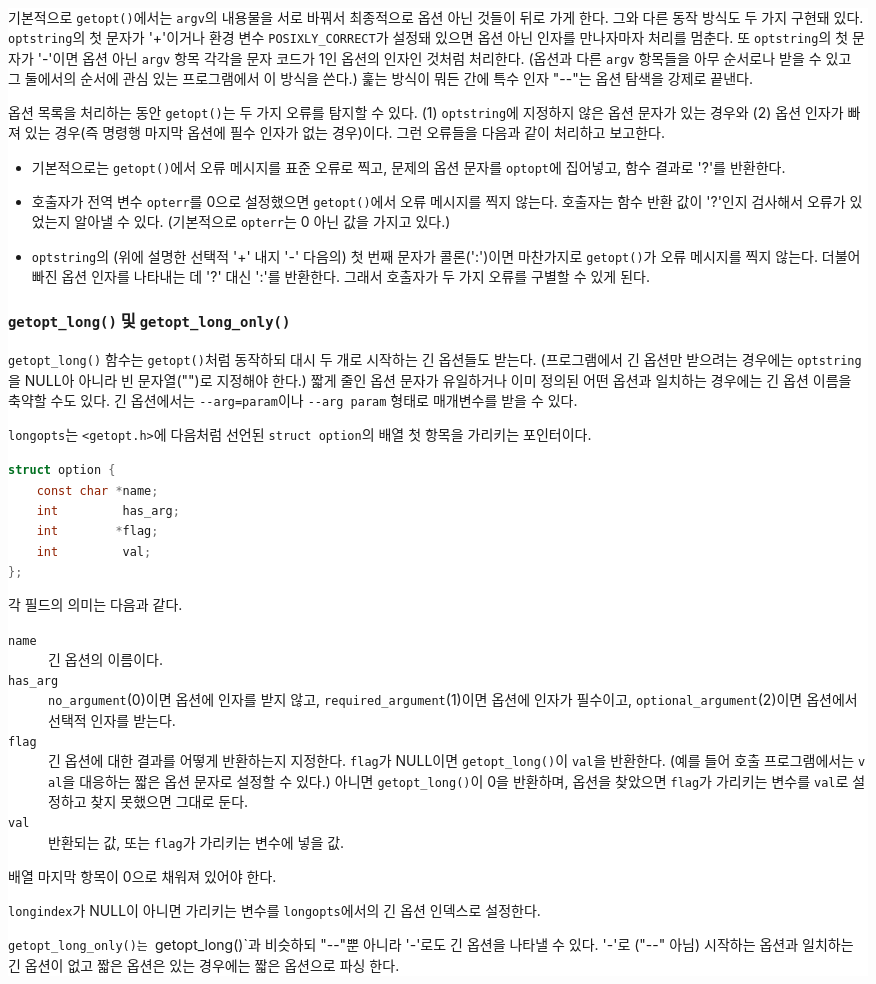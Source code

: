 기본적으로 `getopt()`에서는 `argv`의 내용물을 서로 바꿔서 최종적으로 옵션 아닌 것들이 뒤로 가게 한다. 그와 다른 동작 방식도 두 가지 구현돼 있다. `optstring`의 첫 문자가 '+'이거나 환경 변수 `POSIXLY_CORRECT`가 설정돼 있으면 옵션 아닌 인자를 만나자마자 처리를 멈춘다. 또 `optstring`의 첫 문자가 '-'이면 옵션 아닌 `argv` 항목 각각을 문자 코드가 1인 옵션의 인자인 것처럼 처리한다. (옵션과 다른 `argv` 항목들을 아무 순서로나 받을 수 있고 그 둘에서의 순서에 관심 있는 프로그램에서 이 방식을 쓴다.) 훑는 방식이 뭐든 간에 특수 인자 "--"는 옵션 탐색을 강제로 끝낸다.

옵션 목록을 처리하는 동안 `getopt()`는 두 가지 오류를 탐지할 수 있다. (1) `optstring`에 지정하지 않은 옵션 문자가 있는 경우와 (2) 옵션 인자가 빠져 있는 경우(즉 명령행 마지막 옵션에 필수 인자가 없는 경우)이다. 그런 오류들을 다음과 같이 처리하고 보고한다.

* 기본적으로는 `getopt()`에서 오류 메시지를 표준 오류로 찍고, 문제의 옵션 문자를 `optopt`에 집어넣고, 함수 결과로 '?'를 반환한다.

* 호출자가 전역 변수 `opterr`를 0으로 설정했으면 `getopt()`에서 오류 메시지를 찍지 않는다. 호출자는 함수 반환 값이 '?'인지 검사해서 오류가 있었는지 알아낼 수 있다. (기본적으로 `opterr`는 0 아닌 값을 가지고 있다.)

* `optstring`의 (위에 설명한 선택적 '+' 내지 '-' 다음의) 첫 번째 문자가 콜론(':')이면 마찬가지로 `getopt()`가 오류 메시지를 찍지 않는다. 더불어 빠진 옵션 인자를 나타내는 데 '?' 대신 ':'를 반환한다. 그래서 호출자가 두 가지 오류를 구별할 수 있게 된다.

### `getopt_long()` 및 `getopt_long_only()`

`getopt_long()` 함수는 `getopt()`처럼 동작하되 대시 두 개로 시작하는 긴 옵션들도 받는다. (프로그램에서 긴 옵션만 받으려는 경우에는 `optstring`을 NULL아 아니라 빈 문자열("")로 지정해야 한다.) 짧게 줄인 옵션 문자가 유일하거나 이미 정의된 어떤 옵션과 일치하는 경우에는 긴 옵션 이름을 축약할 수도 있다. 긴 옵션에서는 `--arg=param`이나 `--arg param` 형태로 매개변수를 받을 수 있다.

`longopts`는 `<getopt.h>`에 다음처럼 선언된 `struct option`의 배열 첫 항목을 가리키는 포인터이다.

```c
struct option {
    const char *name;
    int         has_arg;
    int        *flag;
    int         val;
};
```

각 필드의 의미는 다음과 같다.

<dl>
<dt><code>name</code></dt>
<dd>긴 옵션의 이름이다.</dd>

<dt><code>has_arg</code></dt>
<dd><code>no_argument</code>(0)이면 옵션에 인자를 받지 않고, <code>required_argument</code>(1)이면 옵션에 인자가 필수이고, <code>optional_argument</code>(2)이면 옵션에서 선택적 인자를 받는다.</dd>

<dt><code>flag</code></dt>
<dd>긴 옵션에 대한 결과를 어떻게 반환하는지 지정한다. <code>flag</code>가 NULL이면 <code>getopt_long()</code>이 <code>val</code>을 반환한다. (예를 들어 호출 프로그램에서는 <code>val</code>을 대응하는 짧은 옵션 문자로 설정할 수 있다.) 아니면 <code>getopt_long()</code>이 0을 반환하며, 옵션을 찾았으면 <code>flag</code>가 가리키는 변수를 <code>val</code>로 설정하고 찾지 못했으면 그대로 둔다.</dd>

<dt><code>val</code></dt>
<dd>반환되는 값, 또는 <code>flag</code>가 가리키는 변수에 넣을 값.</dd>
</dl>

배열 마지막 항목이 0으로 채워져 있어야 한다.

`longindex`가 NULL이 아니면 가리키는 변수를 `longopts`에서의 긴 옵션 인덱스로 설정한다.

`getopt_long_only()는 `getopt_long()`과 비슷하되 "--"뿐 아니라 '-'로도 긴 옵션을 나타낼 수 있다. '-'로 ("--" 아님) 시작하는 옵션과 일치하는 긴 옵션이 없고 짧은 옵션은 있는 경우에는 짧은 옵션으로 파싱 한다.
